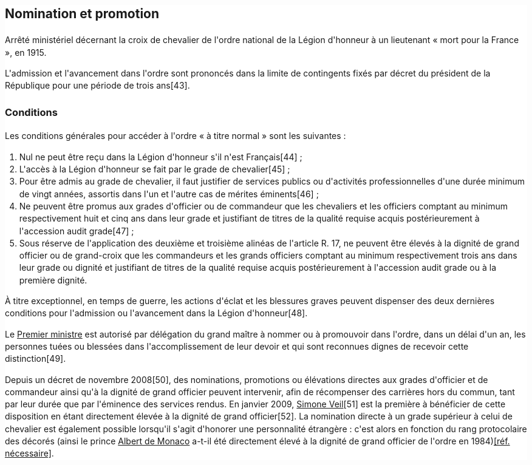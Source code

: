 ## Nomination et promotion

[](/wiki/Fichier:Ordre_national_de_la_L%C3%A9gion_d%E2%80%99Honneur,_Croix_de_Chevalier_attribu%C3%A9e_au_lieutenant_Tessier.jpg)Arrêté
ministériel décernant la croix de chevalier de l'ordre national de la Légion
d'honneur à un lieutenant « mort pour la France », en 1915.

L'admission et l'avancement dans l'ordre sont prononcés dans la limite de
contingents fixés par décret du président de la République pour une période de
trois ans[43].

### Conditions

Les conditions générales pour accéder à l'ordre « à titre normal » sont les
suivantes :

  1. Nul ne peut être reçu dans la Légion d'honneur s'il n'est Français[44] ;
  2. L'accès à la Légion d'honneur se fait par le grade de chevalier[45] ;
  3. Pour être admis au grade de chevalier, il faut justifier de services publics ou d'activités professionnelles d'une durée minimum de vingt années, assortis dans l'un et l'autre cas de mérites éminents[46] ;
  4. Ne peuvent être promus aux grades d'officier ou de commandeur que les chevaliers et les officiers comptant au minimum respectivement huit et cinq ans dans leur grade et justifiant de titres de la qualité requise acquis postérieurement à l'accession audit grade[47] ;
  5. Sous réserve de l'application des deuxième et troisième alinéas de l'article R. 17, ne peuvent être élevés à la dignité de grand officier ou de grand-croix que les commandeurs et les grands officiers comptant au minimum respectivement trois ans dans leur grade ou dignité et justifiant de titres de la qualité requise acquis postérieurement à l'accession audit grade ou à la première dignité.

À titre exceptionnel, en temps de guerre, les actions d'éclat et les blessures
graves peuvent dispenser des deux dernières conditions pour l'admission ou
l'avancement dans la Légion d'honneur[48].

Le [Premier ministre](/wiki/Premier_ministre_fran%C3%A7ais "Premier ministre
français") est autorisé par délégation du grand maître à nommer ou à
promouvoir dans l'ordre, dans un délai d'un an, les personnes tuées ou
blessées dans l'accomplissement de leur devoir et qui sont reconnues dignes de
recevoir cette distinction[49].

Depuis un décret de novembre 2008[50], des nominations, promotions ou
élévations directes aux grades d'officier et de commandeur ainsi qu'à la
dignité de grand officier peuvent intervenir, afin de récompenser des
carrières hors du commun, tant par leur durée que par l'éminence des services
rendus. En janvier 2009, [Simone Veil](/wiki/Simone_Veil "Simone Veil")[51]
est la première à bénéficier de cette disposition en étant directement élevée
à la dignité de grand officier[52]. La nomination directe à un grade supérieur
à celui de chevalier est également possible lorsqu'il s'agit d'honorer une
personnalité étrangère : c'est alors en fonction du rang protocolaire des
décorés (ainsi le prince [Albert de
Monaco](/wiki/Albert_II_\(prince_de_Monaco\) "Albert II \(prince de Monaco\)")
a-t-il été directement élevé à la dignité de grand officier de l'ordre en
1984)[[réf. nécessaire]](/wiki/Aide:R%C3%A9f%C3%A9rence_n%C3%A9cessaire
"Aide:Référence nécessaire").
